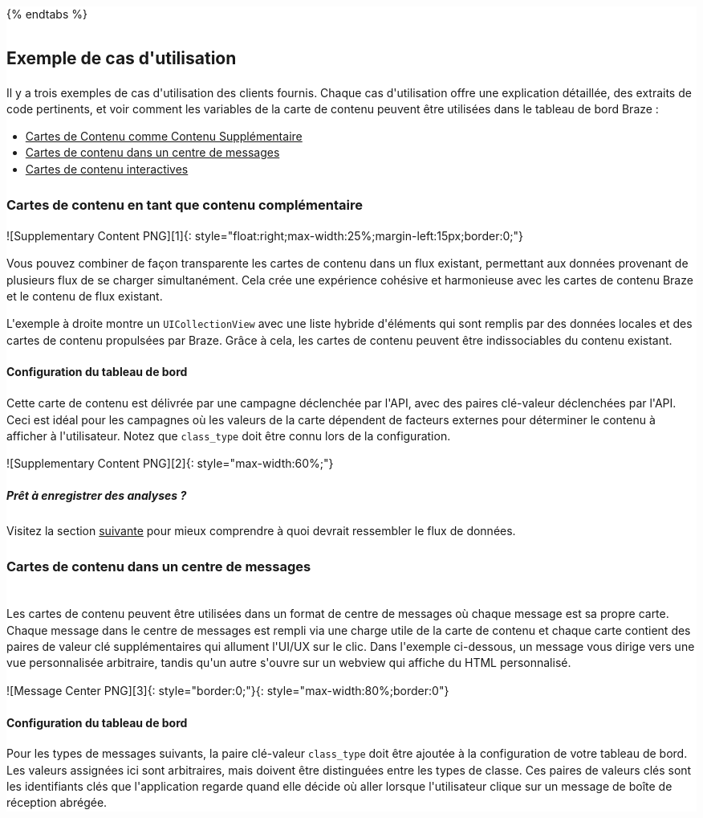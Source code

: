 {% endtabs %}

## Exemple de cas d'utilisation

Il y a trois exemples de cas d'utilisation des clients fournis. Chaque cas d'utilisation offre une explication détaillée, des extraits de code pertinents, et voir comment les variables de la carte de contenu peuvent être utilisées dans le tableau de bord Braze :
- [Cartes de Contenu comme Contenu Supplémentaire](#content-cards-as-supplemental-content)
- [Cartes de contenu dans un centre de messages](#content-cards-in-a-message-center)
- [Cartes de contenu interactives](#interactive-content-cards)

### Cartes de contenu en tant que contenu complémentaire

!\[Supplementary Content PNG\]\[1\]{: style="float:right;max-width:25%;margin-left:15px;border:0;"}

Vous pouvez combiner de façon transparente les cartes de contenu dans un flux existant, permettant aux données provenant de plusieurs flux de se charger simultanément. Cela crée une expérience cohésive et harmonieuse avec les cartes de contenu Braze et le contenu de flux existant.

L'exemple à droite montre un `UICollectionView` avec une liste hybride d'éléments qui sont remplis par des données locales et des cartes de contenu propulsées par Braze. Grâce à cela, les cartes de contenu peuvent être indissociables du contenu existant.

#### Configuration du tableau de bord

Cette carte de contenu est délivrée par une campagne déclenchée par l'API, avec des paires clé-valeur déclenchées par l'API. Ceci est idéal pour les campagnes où les valeurs de la carte dépendent de facteurs externes pour déterminer le contenu à afficher à l'utilisateur. Notez que `class_type` doit être connu lors de la configuration.

!\[Supplementary Content PNG\]\[2\]{: style="max-width:60%;"}

##### Prêt à enregistrer des analyses ?
Visitez la section [suivante](#logging-impressions-clicks-and-dismissals) pour mieux comprendre à quoi devrait ressembler le flux de données.

### Cartes de contenu dans un centre de messages
<br>
Les cartes de contenu peuvent être utilisées dans un format de centre de messages où chaque message est sa propre carte. Chaque message dans le centre de messages est rempli via une charge utile de la carte de contenu et chaque carte contient des paires de valeur clé supplémentaires qui allument l'UI/UX sur le clic. Dans l'exemple ci-dessous, un message vous dirige vers une vue personnalisée arbitraire, tandis qu'un autre s'ouvre sur un webview qui affiche du HTML personnalisé.

!\[Message Center PNG\]\[3\]{: style="border:0;"}{: style="max-width:80%;border:0"}

#### Configuration du tableau de bord

Pour les types de messages suivants, la paire clé-valeur `class_type` doit être ajoutée à la configuration de votre tableau de bord. Les valeurs assignées ici sont arbitraires, mais doivent être distinguées entre les types de classe. Ces paires de valeurs clés sont les identifiants clés que l'application regarde quand elle décide où aller lorsque l'utilisateur clique sur un message de boîte de réception abrégée.
